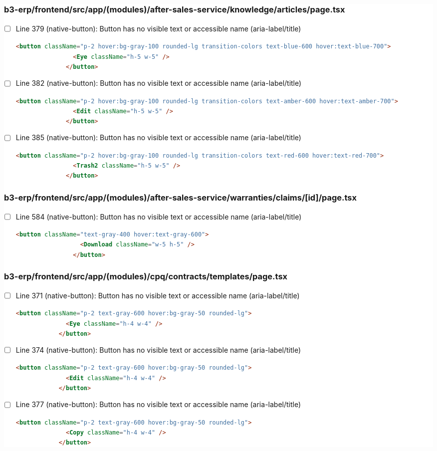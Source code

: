 ### b3-erp/frontend/src/app/(modules)/after-sales-service/knowledge/articles/page.tsx
- [ ] Line 379 (native-button): Button has no visible text or accessible name (aria-label/title)
  ```html
  <button className="p-2 hover:bg-gray-100 rounded-lg transition-colors text-blue-600 hover:text-blue-700">
                  <Eye className="h-5 w-5" />
                </button>
  ```
- [ ] Line 382 (native-button): Button has no visible text or accessible name (aria-label/title)
  ```html
  <button className="p-2 hover:bg-gray-100 rounded-lg transition-colors text-amber-600 hover:text-amber-700">
                  <Edit className="h-5 w-5" />
                </button>
  ```
- [ ] Line 385 (native-button): Button has no visible text or accessible name (aria-label/title)
  ```html
  <button className="p-2 hover:bg-gray-100 rounded-lg transition-colors text-red-600 hover:text-red-700">
                  <Trash2 className="h-5 w-5" />
                </button>
  ```

### b3-erp/frontend/src/app/(modules)/after-sales-service/warranties/claims/[id]/page.tsx
- [ ] Line 584 (native-button): Button has no visible text or accessible name (aria-label/title)
  ```html
  <button className="text-gray-400 hover:text-gray-600">
                    <Download className="w-5 h-5" />
                  </button>
  ```

### b3-erp/frontend/src/app/(modules)/cpq/contracts/templates/page.tsx
- [ ] Line 371 (native-button): Button has no visible text or accessible name (aria-label/title)
  ```html
  <button className="p-2 text-gray-600 hover:bg-gray-50 rounded-lg">
                <Eye className="h-4 w-4" />
              </button>
  ```
- [ ] Line 374 (native-button): Button has no visible text or accessible name (aria-label/title)
  ```html
  <button className="p-2 text-gray-600 hover:bg-gray-50 rounded-lg">
                <Edit className="h-4 w-4" />
              </button>
  ```
- [ ] Line 377 (native-button): Button has no visible text or accessible name (aria-label/title)
  ```html
  <button className="p-2 text-gray-600 hover:bg-gray-50 rounded-lg">
                <Copy className="h-4 w-4" />
              </button>
  ```
